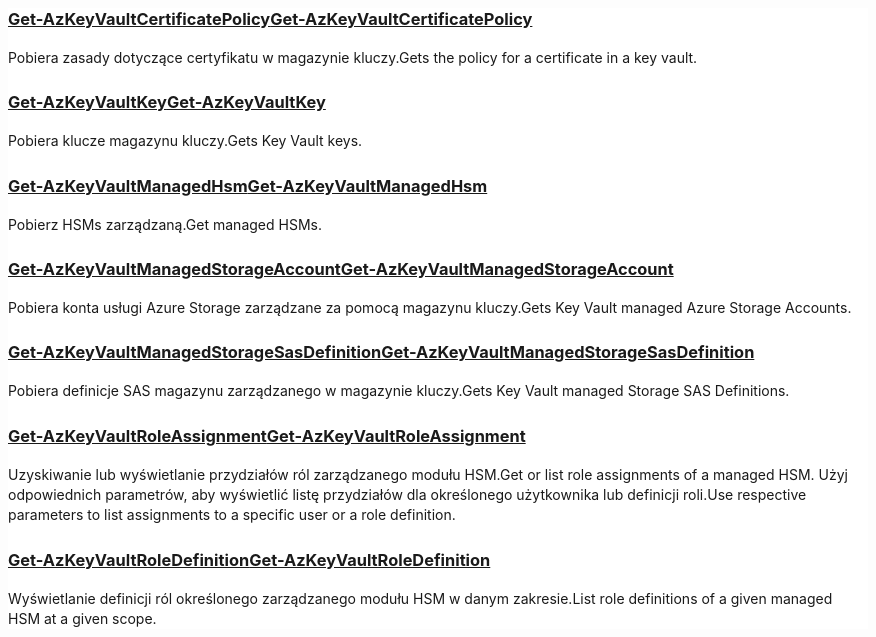### [<span data-ttu-id="3fb8d-137">Get-AzKeyVaultCertificatePolicy</span><span class="sxs-lookup"><span data-stu-id="3fb8d-137">Get-AzKeyVaultCertificatePolicy</span></span>](Get-AzKeyVaultCertificatePolicy.md)
<span data-ttu-id="3fb8d-138">Pobiera zasady dotyczące certyfikatu w magazynie kluczy.</span><span class="sxs-lookup"><span data-stu-id="3fb8d-138">Gets the policy for a certificate in a key vault.</span></span>

### [<span data-ttu-id="3fb8d-139">Get-AzKeyVaultKey</span><span class="sxs-lookup"><span data-stu-id="3fb8d-139">Get-AzKeyVaultKey</span></span>](Get-AzKeyVaultKey.md)
<span data-ttu-id="3fb8d-140">Pobiera klucze magazynu kluczy.</span><span class="sxs-lookup"><span data-stu-id="3fb8d-140">Gets Key Vault keys.</span></span>

### [<span data-ttu-id="3fb8d-141">Get-AzKeyVaultManagedHsm</span><span class="sxs-lookup"><span data-stu-id="3fb8d-141">Get-AzKeyVaultManagedHsm</span></span>](Get-AzKeyVaultManagedHsm.md)
<span data-ttu-id="3fb8d-142">Pobierz HSMs zarządzaną.</span><span class="sxs-lookup"><span data-stu-id="3fb8d-142">Get managed HSMs.</span></span>

### [<span data-ttu-id="3fb8d-143">Get-AzKeyVaultManagedStorageAccount</span><span class="sxs-lookup"><span data-stu-id="3fb8d-143">Get-AzKeyVaultManagedStorageAccount</span></span>](Get-AzKeyVaultManagedStorageAccount.md)
<span data-ttu-id="3fb8d-144">Pobiera konta usługi Azure Storage zarządzane za pomocą magazynu kluczy.</span><span class="sxs-lookup"><span data-stu-id="3fb8d-144">Gets Key Vault managed Azure Storage Accounts.</span></span>

### [<span data-ttu-id="3fb8d-145">Get-AzKeyVaultManagedStorageSasDefinition</span><span class="sxs-lookup"><span data-stu-id="3fb8d-145">Get-AzKeyVaultManagedStorageSasDefinition</span></span>](Get-AzKeyVaultManagedStorageSasDefinition.md)
<span data-ttu-id="3fb8d-146">Pobiera definicje SAS magazynu zarządzanego w magazynie kluczy.</span><span class="sxs-lookup"><span data-stu-id="3fb8d-146">Gets Key Vault managed Storage SAS Definitions.</span></span>

### [<span data-ttu-id="3fb8d-147">Get-AzKeyVaultRoleAssignment</span><span class="sxs-lookup"><span data-stu-id="3fb8d-147">Get-AzKeyVaultRoleAssignment</span></span>](Get-AzKeyVaultRoleAssignment.md)
<span data-ttu-id="3fb8d-148">Uzyskiwanie lub wyświetlanie przydziałów ról zarządzanego modułu HSM.</span><span class="sxs-lookup"><span data-stu-id="3fb8d-148">Get or list role assignments of a managed HSM.</span></span> <span data-ttu-id="3fb8d-149">Użyj odpowiednich parametrów, aby wyświetlić listę przydziałów dla określonego użytkownika lub definicji roli.</span><span class="sxs-lookup"><span data-stu-id="3fb8d-149">Use respective parameters to list assignments to a specific user or a role definition.</span></span>

### [<span data-ttu-id="3fb8d-150">Get-AzKeyVaultRoleDefinition</span><span class="sxs-lookup"><span data-stu-id="3fb8d-150">Get-AzKeyVaultRoleDefinition</span></span>](Get-AzKeyVaultRoleDefinition.md)
<span data-ttu-id="3fb8d-151">Wyświetlanie definicji ról określonego zarządzanego modułu HSM w danym zakresie.</span><span class="sxs-lookup"><span data-stu-id="3fb8d-151">List role definitions of a given managed HSM at a given scope.</span></span>
